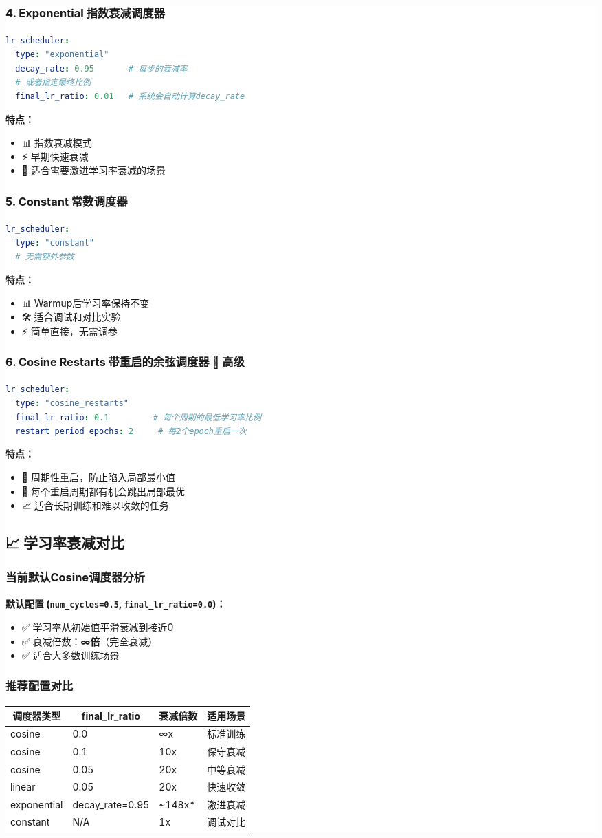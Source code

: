 ### 4. **Exponential 指数衰减调度器**
```yaml
lr_scheduler:
  type: "exponential"
  decay_rate: 0.95       # 每步的衰减率
  # 或者指定最终比例
  final_lr_ratio: 0.01   # 系统会自动计算decay_rate
```

**特点：**
- 📊 指数衰减模式
- ⚡ 早期快速衰减
- 🎯 适合需要激进学习率衰减的场景

### 5. **Constant 常数调度器**
```yaml
lr_scheduler:
  type: "constant"
  # 无需额外参数
```

**特点：**
- 📊 Warmup后学习率保持不变
- 🛠️ 适合调试和对比实验
- ⚡ 简单直接，无需调参

### 6. **Cosine Restarts 带重启的余弦调度器** 🚀 高级
```yaml
lr_scheduler:
  type: "cosine_restarts"
  final_lr_ratio: 0.1         # 每个周期的最低学习率比例
  restart_period_epochs: 2     # 每2个epoch重启一次
```

**特点：**
- 🔄 周期性重启，防止陷入局部最小值
- 🎯 每个重启周期都有机会跳出局部最优
- 📈 适合长期训练和难以收敛的任务

## 📈 学习率衰减对比

### 当前默认Cosine调度器分析
**默认配置 (`num_cycles=0.5`, `final_lr_ratio=0.0`)：**
- ✅ 学习率从初始值平滑衰减到接近0
- ✅ 衰减倍数：**∞倍**（完全衰减）
- ✅ 适合大多数训练场景

### 推荐配置对比

| 调度器类型 | final_lr_ratio | 衰减倍数 | 适用场景 |
|-----------|---------------|---------|----------|
| cosine | 0.0 | ∞x | 标准训练 |
| cosine | 0.1 | 10x | 保守衰减 |
| cosine | 0.05 | 20x | 中等衰减 |
| linear | 0.05 | 20x | 快速收敛 |
| exponential | decay_rate=0.95 | ~148x* | 激进衰减 |
| constant | N/A | 1x | 调试对比 |

